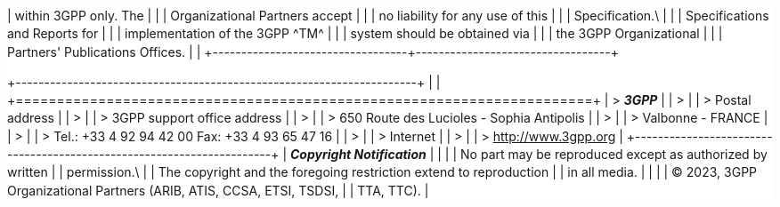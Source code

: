 | within 3GPP only. The            |                                  |
| Organizational Partners accept   |                                  |
| no liability for any use of this |                                  |
| Specification.\                  |                                  |
| Specifications and Reports for   |                                  |
| implementation of the 3GPP ^TM^  |                                  |
| system should be obtained via    |                                  |
| the 3GPP Organizational          |                                  |
| Partners\' Publications Offices. |                                  |
+----------------------------------+----------------------------------+

+----------------------------------------------------------------------+
|                                                                      |
+======================================================================+
| > ***3GPP***                                                         |
| >                                                                    |
| > Postal address                                                     |
| >                                                                    |
| > 3GPP support office address                                        |
| >                                                                    |
| > 650 Route des Lucioles - Sophia Antipolis                          |
| >                                                                    |
| > Valbonne - FRANCE                                                  |
| >                                                                    |
| > Tel.: +33 4 92 94 42 00 Fax: +33 4 93 65 47 16                     |
| >                                                                    |
| > Internet                                                           |
| >                                                                    |
| > http://www.3gpp.org                                                |
+----------------------------------------------------------------------+
| ***Copyright Notification***                                         |
|                                                                      |
| No part may be reproduced except as authorized by written            |
| permission.\                                                         |
| The copyright and the foregoing restriction extend to reproduction   |
| in all media.                                                        |
|                                                                      |
| © 2023, 3GPP Organizational Partners (ARIB, ATIS, CCSA, ETSI, TSDSI, |
| TTA, TTC).                                                           |